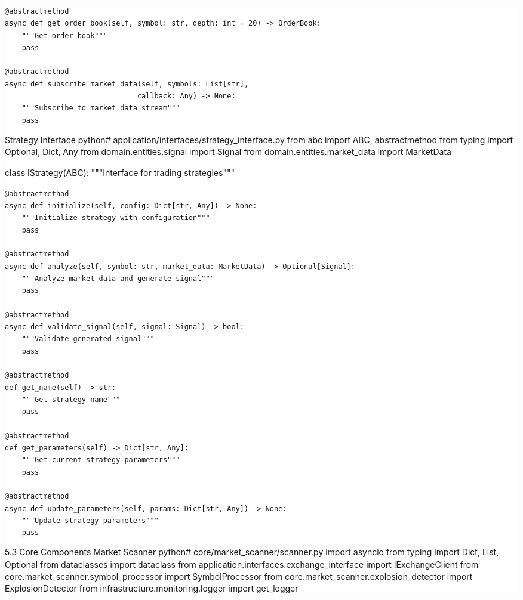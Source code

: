    @abstractmethod
    async def get_order_book(self, symbol: str, depth: int = 20) -> OrderBook:
        """Get order book"""
        pass
    
    @abstractmethod
    async def subscribe_market_data(self, symbols: List[str], 
                                   callback: Any) -> None:
        """Subscribe to market data stream"""
        pass
Strategy Interface
python# application/interfaces/strategy_interface.py
from abc import ABC, abstractmethod
from typing import Optional, Dict, Any
from domain.entities.signal import Signal
from domain.entities.market_data import MarketData

class IStrategy(ABC):
    """Interface for trading strategies"""
    
    @abstractmethod
    async def initialize(self, config: Dict[str, Any]) -> None:
        """Initialize strategy with configuration"""
        pass
    
    @abstractmethod
    async def analyze(self, symbol: str, market_data: MarketData) -> Optional[Signal]:
        """Analyze market data and generate signal"""
        pass
    
    @abstractmethod
    async def validate_signal(self, signal: Signal) -> bool:
        """Validate generated signal"""
        pass
    
    @abstractmethod
    def get_name(self) -> str:
        """Get strategy name"""
        pass
    
    @abstractmethod
    def get_parameters(self) -> Dict[str, Any]:
        """Get current strategy parameters"""
        pass
    
    @abstractmethod
    async def update_parameters(self, params: Dict[str, Any]) -> None:
        """Update strategy parameters"""
        pass
5.3 Core Components
Market Scanner
python# core/market_scanner/scanner.py
import asyncio
from typing import Dict, List, Optional
from dataclasses import dataclass
from application.interfaces.exchange_interface import IExchangeClient
from core.market_scanner.symbol_processor import SymbolProcessor
from core.market_scanner.explosion_detector import ExplosionDetector
from infrastructure.monitoring.logger import get_logger
